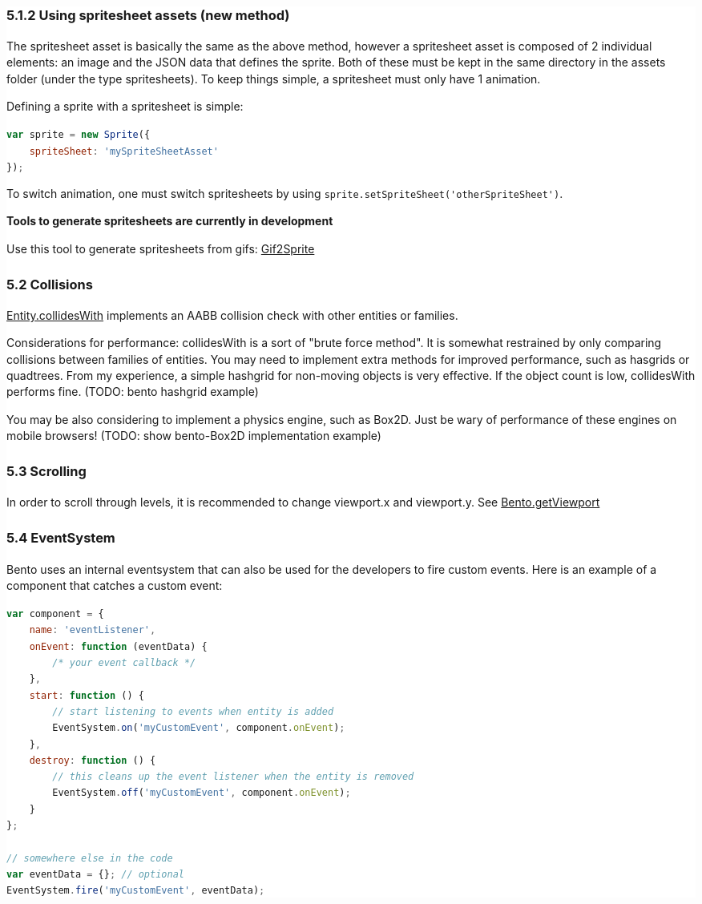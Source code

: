 ### 5.1.2 Using spritesheet assets (new method)

The spritesheet asset is basically the same as the above method, however a spritesheet asset is composed of 2 individual elements: an image and the JSON data that defines the sprite. Both of these must be kept in the same directory in the assets folder (under the type spritesheets). To keep things simple, a spritesheet must only have 1 animation.

Defining a sprite with a spritesheet is simple:
```javascript
var sprite = new Sprite({
    spriteSheet: 'mySpriteSheetAsset'
});
```

To switch animation, one must switch spritesheets by using ``sprite.setSpriteSheet('otherSpriteSheet')``.

**Tools to generate spritesheets are currently in development**

Use this tool to generate spritesheets from gifs: [Gif2Sprite](https://bitbucket.org/luckykat/gif2sprite)

### 5.2 Collisions

[Entity.collidesWith](https://luckykat.github.io/Bento/module-bento_entity.html#collidesWith) implements an AABB collision check with other entities or families. 

Considerations for performance: collidesWith is a sort of "brute force method". It is somewhat restrained by only comparing collisions between families of entities. You may need to implement extra methods for improved performance, such as hasgrids or quadtrees. From my experience, a simple hashgrid for non-moving objects is very effective. If the object count is low, collidesWith performs fine.
(TODO: bento hashgrid example)

You may be also considering to implement a physics engine, such as Box2D. Just be wary of performance of these engines on mobile browsers!
(TODO: show bento-Box2D implementation example)

### 5.3 Scrolling

In order to scroll through levels, it is recommended to change viewport.x and viewport.y. See [Bento.getViewport](https://luckykat.github.io/Bento/module-bento.html#getViewport)

### 5.4 EventSystem

Bento uses an internal eventsystem that can also be used for the developers to fire custom events. Here is an example of a component that catches a custom event:

```javascript
var component = {
    name: 'eventListener',
    onEvent: function (eventData) {
        /* your event callback */
    },
    start: function () {
        // start listening to events when entity is added
        EventSystem.on('myCustomEvent', component.onEvent);
    },
    destroy: function () {
        // this cleans up the event listener when the entity is removed
        EventSystem.off('myCustomEvent', component.onEvent);
    }
};

// somewhere else in the code
var eventData = {}; // optional
EventSystem.fire('myCustomEvent', eventData);
```

